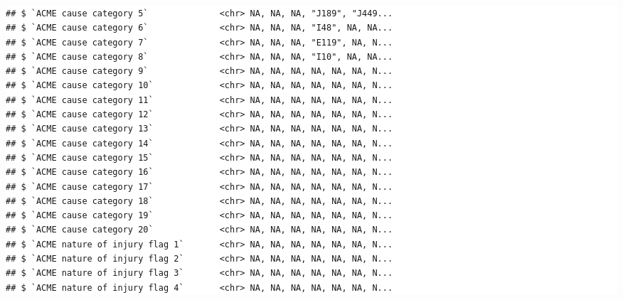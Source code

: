     ## $ `ACME cause category 5`              <chr> NA, NA, NA, "J189", "J449...
    ## $ `ACME cause category 6`              <chr> NA, NA, NA, "I48", NA, NA...
    ## $ `ACME cause category 7`              <chr> NA, NA, NA, "E119", NA, N...
    ## $ `ACME cause category 8`              <chr> NA, NA, NA, "I10", NA, NA...
    ## $ `ACME cause category 9`              <chr> NA, NA, NA, NA, NA, NA, N...
    ## $ `ACME cause category 10`             <chr> NA, NA, NA, NA, NA, NA, N...
    ## $ `ACME cause category 11`             <chr> NA, NA, NA, NA, NA, NA, N...
    ## $ `ACME cause category 12`             <chr> NA, NA, NA, NA, NA, NA, N...
    ## $ `ACME cause category 13`             <chr> NA, NA, NA, NA, NA, NA, N...
    ## $ `ACME cause category 14`             <chr> NA, NA, NA, NA, NA, NA, N...
    ## $ `ACME cause category 15`             <chr> NA, NA, NA, NA, NA, NA, N...
    ## $ `ACME cause category 16`             <chr> NA, NA, NA, NA, NA, NA, N...
    ## $ `ACME cause category 17`             <chr> NA, NA, NA, NA, NA, NA, N...
    ## $ `ACME cause category 18`             <chr> NA, NA, NA, NA, NA, NA, N...
    ## $ `ACME cause category 19`             <chr> NA, NA, NA, NA, NA, NA, N...
    ## $ `ACME cause category 20`             <chr> NA, NA, NA, NA, NA, NA, N...
    ## $ `ACME nature of injury flag 1`       <chr> NA, NA, NA, NA, NA, NA, N...
    ## $ `ACME nature of injury flag 2`       <chr> NA, NA, NA, NA, NA, NA, N...
    ## $ `ACME nature of injury flag 3`       <chr> NA, NA, NA, NA, NA, NA, N...
    ## $ `ACME nature of injury flag 4`       <chr> NA, NA, NA, NA, NA, NA, N...